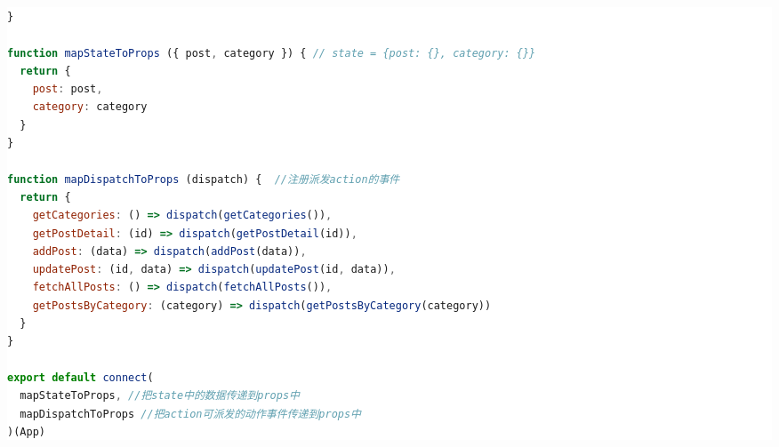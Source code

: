 ```javascript
}

function mapStateToProps ({ post, category }) { // state = {post: {}, category: {}}
  return {
    post: post,
    category: category
  }
}

function mapDispatchToProps (dispatch) {  //注册派发action的事件
  return {
    getCategories: () => dispatch(getCategories()),
    getPostDetail: (id) => dispatch(getPostDetail(id)),
    addPost: (data) => dispatch(addPost(data)),
    updatePost: (id, data) => dispatch(updatePost(id, data)),
    fetchAllPosts: () => dispatch(fetchAllPosts()),
    getPostsByCategory: (category) => dispatch(getPostsByCategory(category))
  }
}

export default connect(
  mapStateToProps, //把state中的数据传递到props中
  mapDispatchToProps //把action可派发的动作事件传递到props中
)(App)
```
